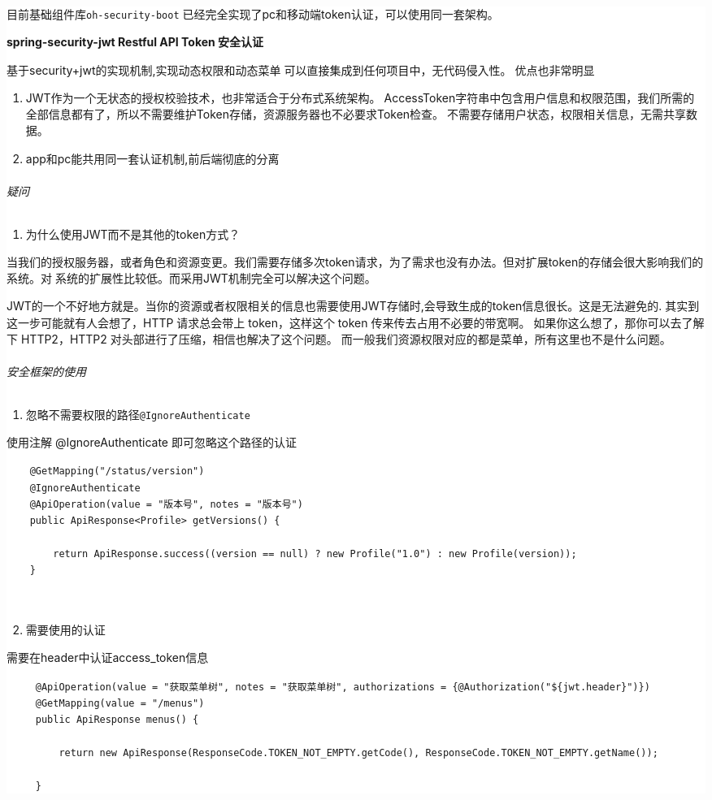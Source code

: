 
目前基础组件库`oh-security-boot` 已经完全实现了pc和移动端token认证，可以使用同一套架构。



**spring-security-jwt Restful API Token 安全认证**

基于security+jwt的实现机制,实现动态权限和动态菜单
可以直接集成到任何项目中，无代码侵入性。
优点也非常明显

1. JWT作为一个无状态的授权校验技术，也非常适合于分布式系统架构。
AccessToken字符串中包含用户信息和权限范围，我们所需的全部信息都有了，所以不需要维护Token存储，资源服务器也不必要求Token检查。
不需要存储用户状态，权限相关信息，无需共享数据。

2. app和pc能共用同一套认证机制,前后端彻底的分离 

###### 疑问
1. 为什么使用JWT而不是其他的token方式？

当我们的授权服务器，或者角色和资源变更。我们需要存储多次token请求，为了需求也没有办法。但对扩展token的存储会很大影响我们的系统。对
系统的扩展性比较低。而采用JWT机制完全可以解决这个问题。

JWT的一个不好地方就是。当你的资源或者权限相关的信息也需要使用JWT存储时,会导致生成的token信息很长。这是无法避免的.
其实到这一步可能就有人会想了，HTTP 请求总会带上 token，这样这个 token 传来传去占用不必要的带宽啊。
如果你这么想了，那你可以去了解下 HTTP2，HTTP2 对头部进行了压缩，相信也解决了这个问题。
而一般我们资源权限对应的都是菜单，所有这里也不是什么问题。





###### 安全框架的使用

1. 忽略不需要权限的路径`@IgnoreAuthenticate`

使用注解 @IgnoreAuthenticate 即可忽略这个路径的认证


```
    @GetMapping("/status/version")
    @IgnoreAuthenticate
    @ApiOperation(value = "版本号", notes = "版本号")
    public ApiResponse<Profile> getVersions() {

        return ApiResponse.success((version == null) ? new Profile("1.0") : new Profile(version));
    }
    
    
```


2.  需要使用的认证

需要在header中认证access_token信息

```
     @ApiOperation(value = "获取菜单树", notes = "获取菜单树", authorizations = {@Authorization("${jwt.header}")})
     @GetMapping(value = "/menus")
     public ApiResponse menus() {
 
         return new ApiResponse(ResponseCode.TOKEN_NOT_EMPTY.getCode(), ResponseCode.TOKEN_NOT_EMPTY.getName());
 
     }
````
